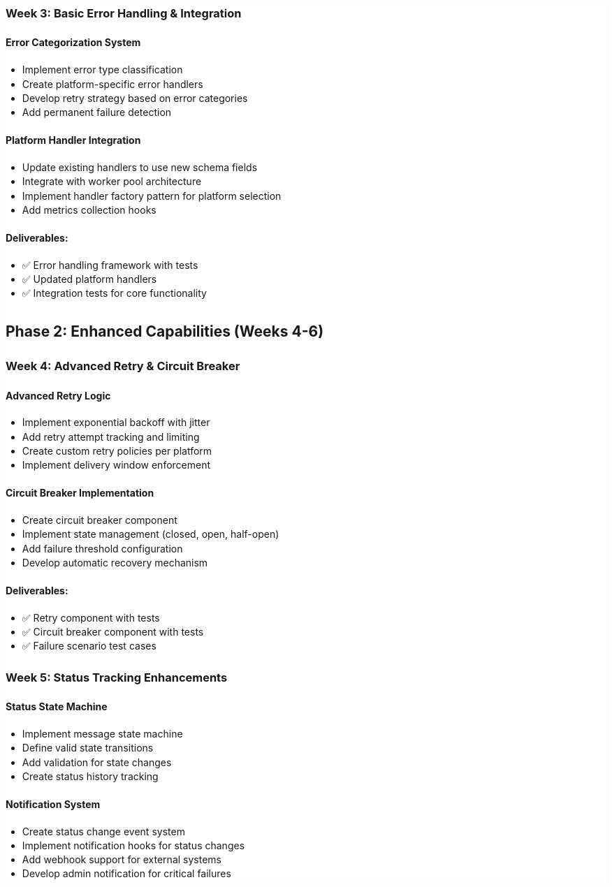 ### Week 3: Basic Error Handling & Integration

#### Error Categorization System
- Implement error type classification
- Create platform-specific error handlers
- Develop retry strategy based on error categories
- Add permanent failure detection

#### Platform Handler Integration
- Update existing handlers to use new schema fields
- Integrate with worker pool architecture
- Implement handler factory pattern for platform selection
- Add metrics collection hooks

#### Deliverables:
- ✅ Error handling framework with tests
- ✅ Updated platform handlers
- ✅ Integration tests for core functionality

## Phase 2: Enhanced Capabilities (Weeks 4-6)

### Week 4: Advanced Retry & Circuit Breaker

#### Advanced Retry Logic
- Implement exponential backoff with jitter
- Add retry attempt tracking and limiting
- Create custom retry policies per platform
- Implement delivery window enforcement

#### Circuit Breaker Implementation
- Create circuit breaker component
- Implement state management (closed, open, half-open)
- Add failure threshold configuration
- Develop automatic recovery mechanism

#### Deliverables:
- ✅ Retry component with tests
- ✅ Circuit breaker component with tests
- ✅ Failure scenario test cases

### Week 5: Status Tracking Enhancements

#### Status State Machine
- Implement message state machine
- Define valid state transitions
- Add validation for state changes
- Create status history tracking

#### Notification System
- Create status change event system
- Implement notification hooks for status changes
- Add webhook support for external systems
- Develop admin notification for critical failures
